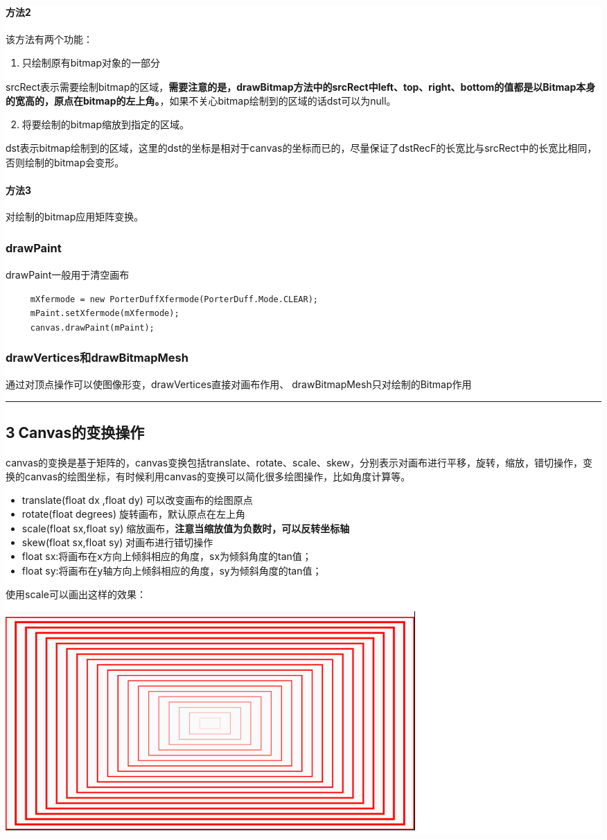 #### 方法2

该方法有两个功能：

1. 只绘制原有bitmap对象的一部分

 srcRect表示需要绘制bitmap的区域，**需要注意的是，drawBitmap方法中的srcRect中left、top、right、bottom的值都是以Bitmap本身的宽高的，原点在bitmap的左上角。**，如果不关心bitmap绘制到的区域的话dst可以为null。

2. 将要绘制的bitmap缩放到指定的区域。

dst表示bitmap绘制到的区域，这里的dst的坐标是相对于canvas的坐标而已的，尽量保证了dstRecF的长宽比与srcRect中的长宽比相同，否则绘制的bitmap会变形。

#### 方法3

对绘制的bitmap应用矩阵变换。

### drawPaint

drawPaint一般用于清空画布

```
     mXfermode = new PorterDuffXfermode(PorterDuff.Mode.CLEAR);
     mPaint.setXfermode(mXfermode);
     canvas.drawPaint(mPaint);
```

### drawVertices和drawBitmapMesh

通过对顶点操作可以使图像形变，drawVertices直接对画布作用、 drawBitmapMesh只对绘制的Bitmap作用

---
## 3 Canvas的变换操作

canvas的变换是基于矩阵的，canvas变换包括translate、rotate、scale、skew，分别表示对画布进行平移，旋转，缩放，错切操作，变换的canvas的绘图坐标，有时候利用canvas的变换可以简化很多绘图操作，比如角度计算等。

- translate(float dx ,float dy) 可以改变画布的绘图原点
- rotate(float degrees) 旋转画布，默认原点在左上角
- scale(float sx,float sy) 缩放画布，**注意当缩放值为负数时，可以反转坐标轴**
- skew(float sx,float sy) 对画布进行错切操作
 - float sx:将画布在x方向上倾斜相应的角度，sx为倾斜角度的tan值；
 - float sy:将画布在y轴方向上倾斜相应的角度，sy为倾斜角度的tan值；

使用scale可以画出这样的效果：

![](index_files/eaec195a-7295-4cc8-849f-aa79e14cd5c5.png)
